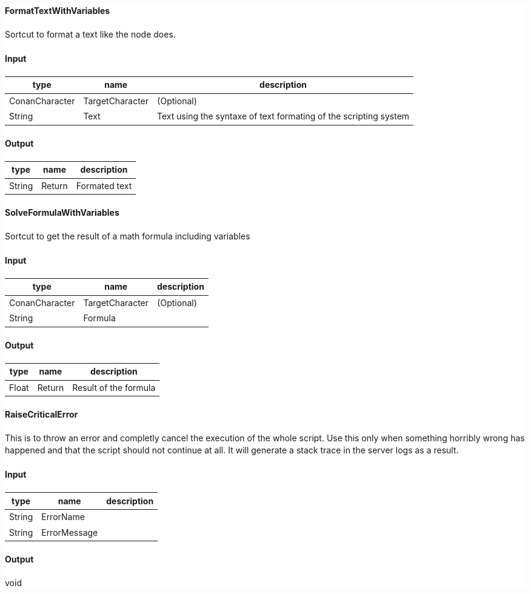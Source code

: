 #### FormatTextWithVariables
Sortcut to format a text like the node does.

#### **Input**
|type|name|description|
|-|-|----|
|ConanCharacter|TargetCharacter|(Optional)|
|String|Text|Text using the syntaxe of text formating of the scripting system|
#### **Output**
|type|name|description|
|-|-|----|
|String|Return|Formated text|


#### SolveFormulaWithVariables
Sortcut to get the result of a math formula including variables

#### **Input**
|type|name|description|
|-|-|----|
|ConanCharacter|TargetCharacter|(Optional)|
|String|Formula||
#### **Output**
|type|name|description|
|-|-|----|
|Float|Return|Result of the formula|


#### RaiseCriticalError
This is to throw an error and completly cancel the execution of the whole script. Use this only when something horribly wrong has happened and that the script should not continue at all. It will generate a stack trace in the server logs as a result.

#### **Input**
|type|name|description|
|-|-|----|
|String|ErrorName||
|String|ErrorMessage||
#### **Output**
void
